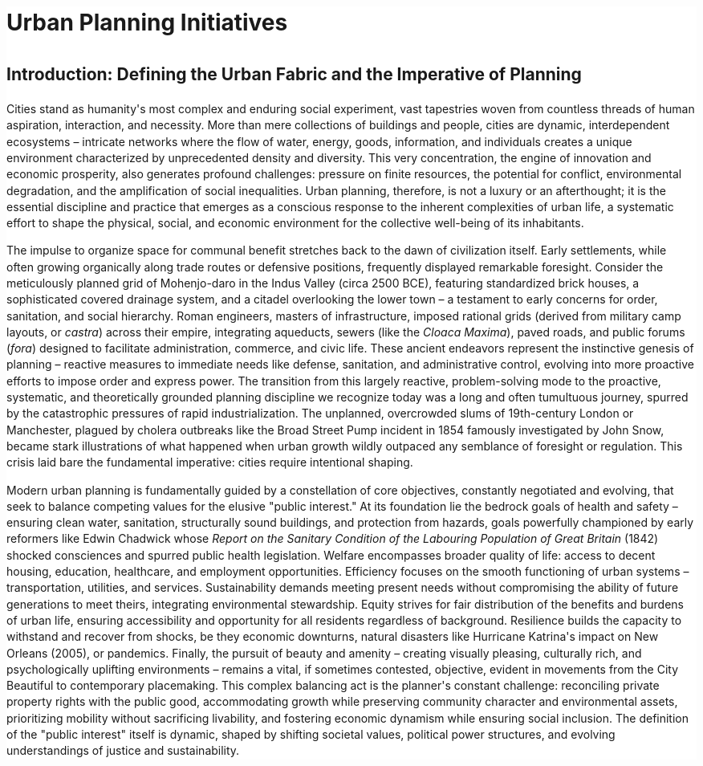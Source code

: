 
# Urban Planning Initiatives

## Introduction: Defining the Urban Fabric and the Imperative of Planning

Cities stand as humanity's most complex and enduring social experiment, vast tapestries woven from countless threads of human aspiration, interaction, and necessity. More than mere collections of buildings and people, cities are dynamic, interdependent ecosystems – intricate networks where the flow of water, energy, goods, information, and individuals creates a unique environment characterized by unprecedented density and diversity. This very concentration, the engine of innovation and economic prosperity, also generates profound challenges: pressure on finite resources, the potential for conflict, environmental degradation, and the amplification of social inequalities. Urban planning, therefore, is not a luxury or an afterthought; it is the essential discipline and practice that emerges as a conscious response to the inherent complexities of urban life, a systematic effort to shape the physical, social, and economic environment for the collective well-being of its inhabitants.

The impulse to organize space for communal benefit stretches back to the dawn of civilization itself. Early settlements, while often growing organically along trade routes or defensive positions, frequently displayed remarkable foresight. Consider the meticulously planned grid of Mohenjo-daro in the Indus Valley (circa 2500 BCE), featuring standardized brick houses, a sophisticated covered drainage system, and a citadel overlooking the lower town – a testament to early concerns for order, sanitation, and social hierarchy. Roman engineers, masters of infrastructure, imposed rational grids (derived from military camp layouts, or *castra*) across their empire, integrating aqueducts, sewers (like the *Cloaca Maxima*), paved roads, and public forums (*fora*) designed to facilitate administration, commerce, and civic life. These ancient endeavors represent the instinctive genesis of planning – reactive measures to immediate needs like defense, sanitation, and administrative control, evolving into more proactive efforts to impose order and express power. The transition from this largely reactive, problem-solving mode to the proactive, systematic, and theoretically grounded planning discipline we recognize today was a long and often tumultuous journey, spurred by the catastrophic pressures of rapid industrialization. The unplanned, overcrowded slums of 19th-century London or Manchester, plagued by cholera outbreaks like the Broad Street Pump incident in 1854 famously investigated by John Snow, became stark illustrations of what happened when urban growth wildly outpaced any semblance of foresight or regulation. This crisis laid bare the fundamental imperative: cities require intentional shaping.

Modern urban planning is fundamentally guided by a constellation of core objectives, constantly negotiated and evolving, that seek to balance competing values for the elusive "public interest." At its foundation lie the bedrock goals of health and safety – ensuring clean water, sanitation, structurally sound buildings, and protection from hazards, goals powerfully championed by early reformers like Edwin Chadwick whose *Report on the Sanitary Condition of the Labouring Population of Great Britain* (1842) shocked consciences and spurred public health legislation. Welfare encompasses broader quality of life: access to decent housing, education, healthcare, and employment opportunities. Efficiency focuses on the smooth functioning of urban systems – transportation, utilities, and services. Sustainability demands meeting present needs without compromising the ability of future generations to meet theirs, integrating environmental stewardship. Equity strives for fair distribution of the benefits and burdens of urban life, ensuring accessibility and opportunity for all residents regardless of background. Resilience builds the capacity to withstand and recover from shocks, be they economic downturns, natural disasters like Hurricane Katrina's impact on New Orleans (2005), or pandemics. Finally, the pursuit of beauty and amenity – creating visually pleasing, culturally rich, and psychologically uplifting environments – remains a vital, if sometimes contested, objective, evident in movements from the City Beautiful to contemporary placemaking. This complex balancing act is the planner's constant challenge: reconciling private property rights with the public good, accommodating growth while preserving community character and environmental assets, prioritizing mobility without sacrificing livability, and fostering economic dynamism while ensuring social inclusion. The definition of the "public interest" itself is dynamic, shaped by shifting societal values, political power structures, and evolving understandings of justice and sustainability.
